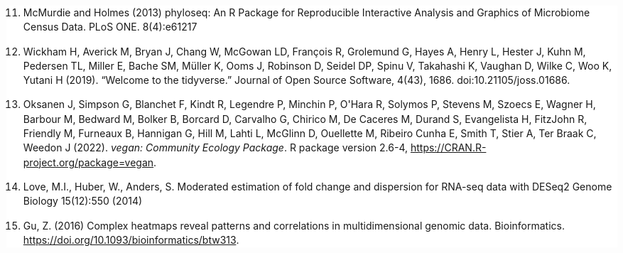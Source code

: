 11. McMurdie and Holmes (2013) phyloseq: An R Package for Reproducible Interactive Analysis and Graphics of Microbiome Census Data. PLoS ONE. 8(4):e61217

12. Wickham H, Averick M, Bryan J, Chang W, McGowan LD, François R, Grolemund G, Hayes A, Henry L, Hester J, Kuhn M, Pedersen TL, Miller E, Bache SM, Müller K, Ooms J, Robinson D, Seidel DP, Spinu V, Takahashi K, Vaughan D, Wilke C, Woo K, Yutani H (2019). “Welcome to the tidyverse.” Journal of Open Source Software, 4(43), 1686. doi:10.21105/joss.01686.

13. Oksanen J, Simpson G, Blanchet F, Kindt R, Legendre P, Minchin P, O'Hara R, Solymos P, Stevens M, Szoecs E, Wagner H, Barbour M, Bedward M, Bolker B, Borcard D, Carvalho G, Chirico M, De Caceres M, Durand S, Evangelista H, FitzJohn R, Friendly M, Furneaux B, Hannigan G, Hill M, Lahti L, McGlinn D, Ouellette M, Ribeiro Cunha E, Smith T, Stier A, Ter Braak C, Weedon J (2022). _vegan: Community Ecology Package_. R package version 2.6-4, <https://CRAN.R-project.org/package=vegan>.

14. Love, M.I., Huber, W., Anders, S. Moderated estimation of fold change and dispersion for RNA-seq data with DESeq2 Genome Biology 15(12):550 (2014)

15. Gu, Z. (2016) Complex heatmaps reveal patterns and correlations in multidimensional genomic data. Bioinformatics. https://doi.org/10.1093/bioinformatics/btw313.
